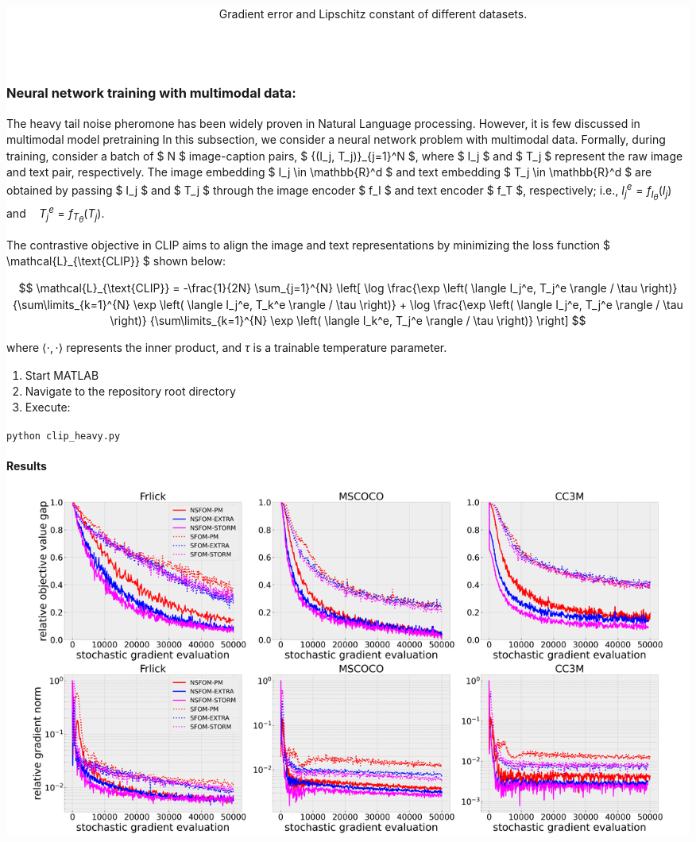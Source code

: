 </div>
<p style="text-align: center;">&nbsp;&nbsp;&nbsp;&nbsp;&nbsp;&nbsp;&nbsp;&nbsp;&nbsp;&nbsp;&nbsp;&nbsp;&nbsp;&nbsp;&nbsp; Gradient error and Lipschitz constant of different datasets.</p>
<br><br>

### Neural network training with multimodal data:

The heavy tail noise pheromone has been widely proven in Natural Language processing. However, it is few discussed in multimodal model pretraining
In this subsection, we consider a neural network problem with multimodal data. Formally, during training, consider a batch of $ N $ image-caption pairs, $ \{(I_j, T_j)\}_{j=1}^N $, where $ I_j $ and $ T_j $ represent the raw image and text pair, respectively. The image embedding $ I_j \in \mathbb{R}^d $ and text embedding $ T_j \in \mathbb{R}^d $ are obtained by passing $ I_j $ and $ T_j $ through the image encoder $ f_I $ and text encoder $ f_T $, respectively; i.e.,
$I_j^e = f_{I_\theta}(I_j) \quad \text{and} \quad T_j^e = f_{T_\theta}(T_j).$


The contrastive objective in CLIP aims to align the image and text representations by minimizing the loss function $ \mathcal{L}_{\text{CLIP}} $ shown below:

$$
\mathcal{L}_{\text{CLIP}} = -\frac{1}{2N} \sum_{j=1}^{N} \left[ 
\log \frac{\exp \left( \langle I_j^e, T_j^e \rangle / \tau \right)}
{\sum\limits_{k=1}^{N} \exp \left( \langle I_j^e, T_k^e \rangle / \tau \right)} + \log \frac{\exp \left( \langle I_j^e, T_j^e \rangle / \tau \right)}
{\sum\limits_{k=1}^{N} \exp \left( \langle I_k^e, T_j^e \rangle / \tau \right)}
\right]
$$

where $\langle \cdot, \cdot \rangle$ represents the inner product, and $\tau$ is a trainable temperature parameter. 

1. Start MATLAB
2. Navigate to the repository root directory
3. Execute:
```bash
python clip_heavy.py  
```

#### Results
<div style="display: flex; justify-content: space-around;">
  <img src="./bimodal_exps/figures/multimodal_combined_2x3_plot.png" alt="图片1" width="800" />
</div>